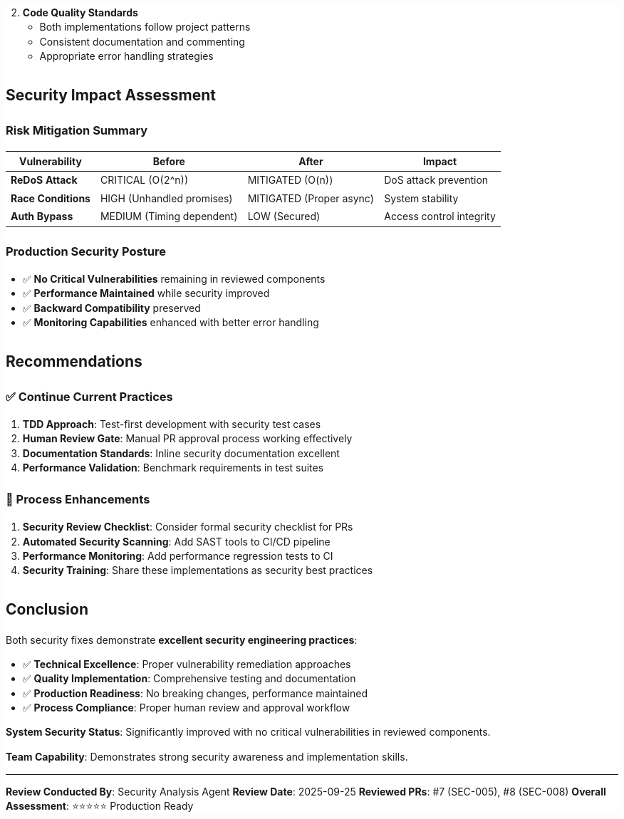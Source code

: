 2. **Code Quality Standards**
   - Both implementations follow project patterns
   - Consistent documentation and commenting
   - Appropriate error handling strategies

## Security Impact Assessment

### Risk Mitigation Summary

| Vulnerability | Before | After | Impact |
|---------------|--------|-------|---------|
| **ReDoS Attack** | CRITICAL (O(2^n)) | MITIGATED (O(n)) | DoS attack prevention |
| **Race Conditions** | HIGH (Unhandled promises) | MITIGATED (Proper async) | System stability |
| **Auth Bypass** | MEDIUM (Timing dependent) | LOW (Secured) | Access control integrity |

### Production Security Posture
- ✅ **No Critical Vulnerabilities** remaining in reviewed components
- ✅ **Performance Maintained** while security improved
- ✅ **Backward Compatibility** preserved
- ✅ **Monitoring Capabilities** enhanced with better error handling

## Recommendations

### ✅ Continue Current Practices
1. **TDD Approach**: Test-first development with security test cases
2. **Human Review Gate**: Manual PR approval process working effectively
3. **Documentation Standards**: Inline security documentation excellent
4. **Performance Validation**: Benchmark requirements in test suites

### 🔄 Process Enhancements
1. **Security Review Checklist**: Consider formal security checklist for PRs
2. **Automated Security Scanning**: Add SAST tools to CI/CD pipeline
3. **Performance Monitoring**: Add performance regression tests to CI
4. **Security Training**: Share these implementations as security best practices

## Conclusion

Both security fixes demonstrate **excellent security engineering practices**:

- ✅ **Technical Excellence**: Proper vulnerability remediation approaches
- ✅ **Quality Implementation**: Comprehensive testing and documentation
- ✅ **Production Readiness**: No breaking changes, performance maintained
- ✅ **Process Compliance**: Proper human review and approval workflow

**System Security Status**: Significantly improved with no critical vulnerabilities in reviewed components.

**Team Capability**: Demonstrates strong security awareness and implementation skills.

---

**Review Conducted By**: Security Analysis Agent
**Review Date**: 2025-09-25
**Reviewed PRs**: #7 (SEC-005), #8 (SEC-008)
**Overall Assessment**: ⭐⭐⭐⭐⭐ Production Ready
